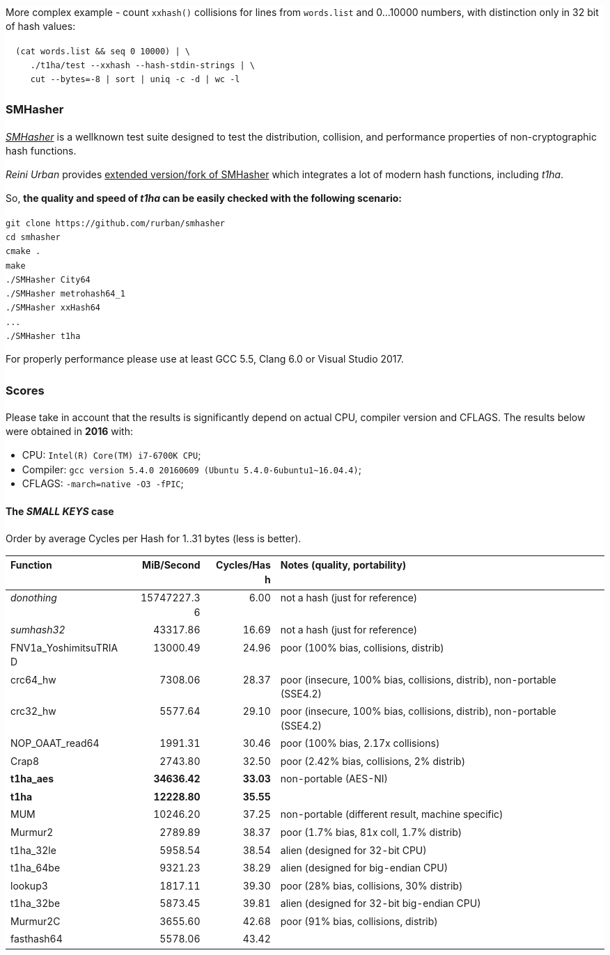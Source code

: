 More complex example - count `xxhash()` collisions for lines from `words.list` and 0...10000 numbers, 
with distinction only in 32 bit of hash values: 
``` 
  (cat words.list && seq 0 10000) | \ 
     ./t1ha/test --xxhash --hash-stdin-strings | \ 
     cut --bytes=-8 | sort | uniq -c -d | wc -l 
``` 
 
 
### SMHasher 
[_SMHasher_](https://github.com/aappleby/smhasher/wiki) is a wellknown 
test suite designed to test the distribution, collision, 
and performance properties of non-cryptographic hash functions. 
 
_Reini Urban_ provides [extended version/fork of SMHasher](https://github.com/rurban/smhasher) 
which integrates a lot of modern hash functions, including _t1ha_. 
 
So, **the quality and speed of _t1ha_ can be easily checked with the following scenario:** 
 
``` 
git clone https://github.com/rurban/smhasher 
cd smhasher 
cmake . 
make 
./SMHasher City64 
./SMHasher metrohash64_1 
./SMHasher xxHash64 
... 
./SMHasher t1ha 
``` 
 
For properly performance please use at least GCC 5.5, Clang 6.0 or Visual Studio 2017. 
 
### Scores 
 
Please take in account that the results is significantly depend on actual CPU, compiler version and CFLAGS. 
The results below were obtained in **2016** with: 
 - CPU: `Intel(R) Core(TM) i7-6700K CPU`; 
 - Compiler: `gcc version 5.4.0 20160609 (Ubuntu 5.4.0-6ubuntu1~16.04.4)`; 
 - CFLAGS: `-march=native -O3 -fPIC`; 
 
 
#### The _SMALL KEYS_ case 
Order by average Cycles per Hash for 1..31 bytes (less is better). 
 
| Function              | MiB/Second | Cycles/Hash | Notes (quality, portability) | 
| :-------------------- | ------------: | -------: | :--------------------------- | 
_donothing_    	        |  15747227.36	|     6.00 | not a hash (just for reference) 
_sumhash32_       	|     43317.86	|    16.69 | not a hash (just for reference) 
FNV1a_YoshimitsuTRIAD	|     13000.49	|    24.96 | poor (100% bias, collisions, distrib) 
crc64_hw        	|      7308.06	|    28.37 | poor (insecure, 100% bias, collisions, distrib), non-portable (SSE4.2) 
crc32_hw        	|      5577.64	|    29.10 | poor (insecure, 100% bias, collisions, distrib), non-portable (SSE4.2) 
NOP_OAAT_read64 	|      1991.31	|    30.46 | poor (100% bias, 2.17x collisions) 
Crap8           	|      2743.80	|    32.50 | poor (2.42% bias, collisions, 2% distrib) 
**t1ha_aes**        	|     **34636.42**	|    **33.03** | non-portable (AES-NI) 
**t1ha**            	|     **12228.80**  |    **35.55** | 
MUM             	|     10246.20	|    37.25 | non-portable (different result, machine specific) 
Murmur2         	|      2789.89	|    38.37 | poor (1.7% bias, 81x coll, 1.7% distrib) 
t1ha_32le       	|      5958.54	|    38.54 | alien (designed for 32-bit CPU) 
t1ha_64be       	|      9321.23	|    38.29 | alien (designed for big-endian CPU) 
lookup3         	|      1817.11	|    39.30 | poor (28% bias, collisions, 30% distrib) 
t1ha_32be       	|      5873.45	|    39.81 | alien (designed for 32-bit big-endian CPU) 
Murmur2C        	|      3655.60	|    42.68 | poor (91% bias, collisions, distrib) 
fasthash64      	|      5578.06	|    43.42 | 